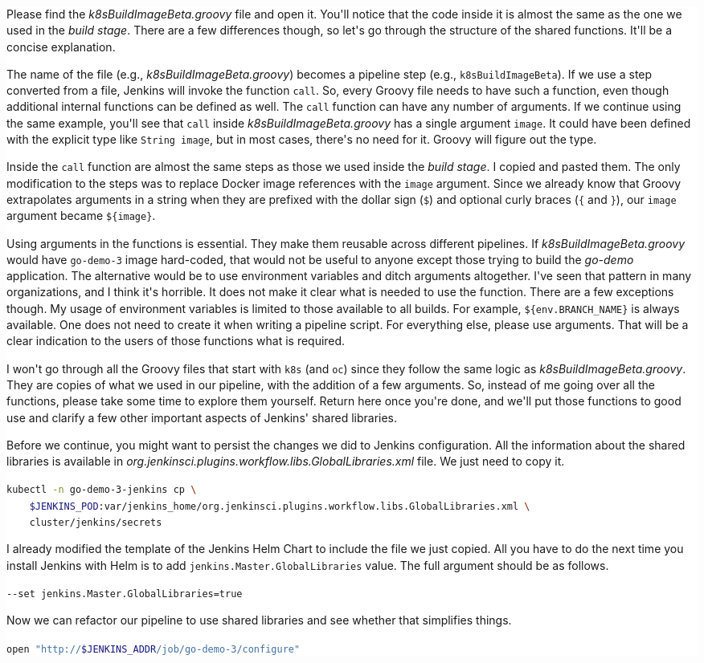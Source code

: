 Please find the *k8sBuildImageBeta.groovy* file and open it. You'll notice that the code inside it is almost the same as the one we used in the *build stage*. There are a few differences though, so let's go through the structure of the shared functions. It'll be a concise explanation.

The name of the file (e.g., *k8sBuildImageBeta.groovy*) becomes a pipeline step (e.g., `k8sBuildImageBeta`). If we use a step converted from a file, Jenkins will invoke the function `call`. So, every Groovy file needs to have such a function, even though additional internal functions can be defined as well. The `call` function can have any number of arguments. If we continue using the same example, you'll see that `call` inside *k8sBuildImageBeta.groovy* has a single argument `image`. It could have been defined with the explicit type like `String image`, but in most cases, there's no need for it. Groovy will figure out the type.

Inside the `call` function are almost the same steps as those we used inside the *build stage*. I copied and pasted them. The only modification to the steps was to replace Docker image references with the `image` argument. Since we already know that Groovy extrapolates arguments in a string when they are prefixed with the dollar sign (`$`) and optional curly braces (`{` and `}`), our `image` argument became `${image}`.

Using arguments in the functions is essential. They make them reusable across different pipelines. If *k8sBuildImageBeta.groovy* would have `go-demo-3` image hard-coded, that would not be useful to anyone except those trying to build the *go-demo* application. The alternative would be to use environment variables and ditch arguments altogether. I've seen that pattern in many organizations, and I think it's horrible. It does not make it clear what is needed to use the function. There are a few exceptions though. My usage of environment variables is limited to those available to all builds. For example, `${env.BRANCH_NAME}` is always available. One does not need to create it when writing a pipeline script. For everything else, please use arguments. That will be a clear indication to the users of those functions what is required.

I won't go through all the Groovy files that start with `k8s` (and `oc`) since they follow the same logic as *k8sBuildImageBeta.groovy*. They are copies of what we used in our pipeline, with the addition of a few arguments. So, instead of me going over all the functions, please take some time to explore them yourself. Return here once you're done, and we'll put those functions to good use and clarify a few other important aspects of Jenkins' shared libraries.

Before we continue, you might want to persist the changes we did to Jenkins configuration. All the information about the shared libraries is available in *org.jenkinsci.plugins.workflow.libs.GlobalLibraries.xml* file. We just need to copy it.

```bash
kubectl -n go-demo-3-jenkins cp \
    $JENKINS_POD:var/jenkins_home/org.jenkinsci.plugins.workflow.libs.GlobalLibraries.xml \
    cluster/jenkins/secrets
```

I already modified the template of the Jenkins Helm Chart to include the file we just copied. All you have to do the next time you install Jenkins with Helm is to add `jenkins.Master.GlobalLibraries` value. The full argument should be as follows.

```
--set jenkins.Master.GlobalLibraries=true
```

Now we can refactor our pipeline to use shared libraries and see whether that simplifies things.

```bash
open "http://$JENKINS_ADDR/job/go-demo-3/configure"
```

